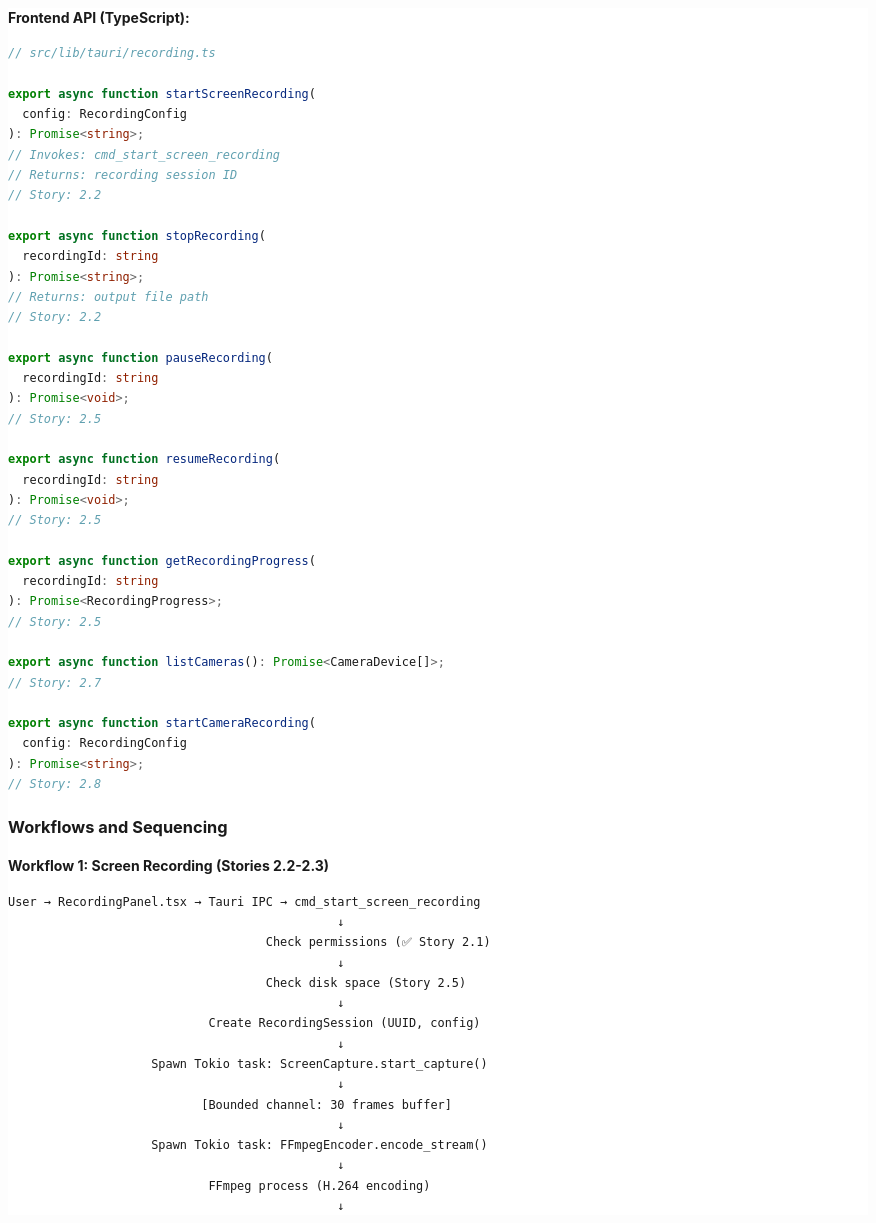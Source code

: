 ```rust
```

**Frontend API (TypeScript):**

```typescript
// src/lib/tauri/recording.ts

export async function startScreenRecording(
  config: RecordingConfig
): Promise<string>;
// Invokes: cmd_start_screen_recording
// Returns: recording session ID
// Story: 2.2

export async function stopRecording(
  recordingId: string
): Promise<string>;
// Returns: output file path
// Story: 2.2

export async function pauseRecording(
  recordingId: string
): Promise<void>;
// Story: 2.5

export async function resumeRecording(
  recordingId: string
): Promise<void>;
// Story: 2.5

export async function getRecordingProgress(
  recordingId: string
): Promise<RecordingProgress>;
// Story: 2.5

export async function listCameras(): Promise<CameraDevice[]>;
// Story: 2.7

export async function startCameraRecording(
  config: RecordingConfig
): Promise<string>;
// Story: 2.8
```

### Workflows and Sequencing

**Workflow 1: Screen Recording (Stories 2.2-2.3)**

```
User → RecordingPanel.tsx → Tauri IPC → cmd_start_screen_recording
                                              ↓
                                    Check permissions (✅ Story 2.1)
                                              ↓
                                    Check disk space (Story 2.5)
                                              ↓
                            Create RecordingSession (UUID, config)
                                              ↓
                    Spawn Tokio task: ScreenCapture.start_capture()
                                              ↓
                           [Bounded channel: 30 frames buffer]
                                              ↓
                    Spawn Tokio task: FFmpegEncoder.encode_stream()
                                              ↓
                            FFmpeg process (H.264 encoding)
                                              ↓
```